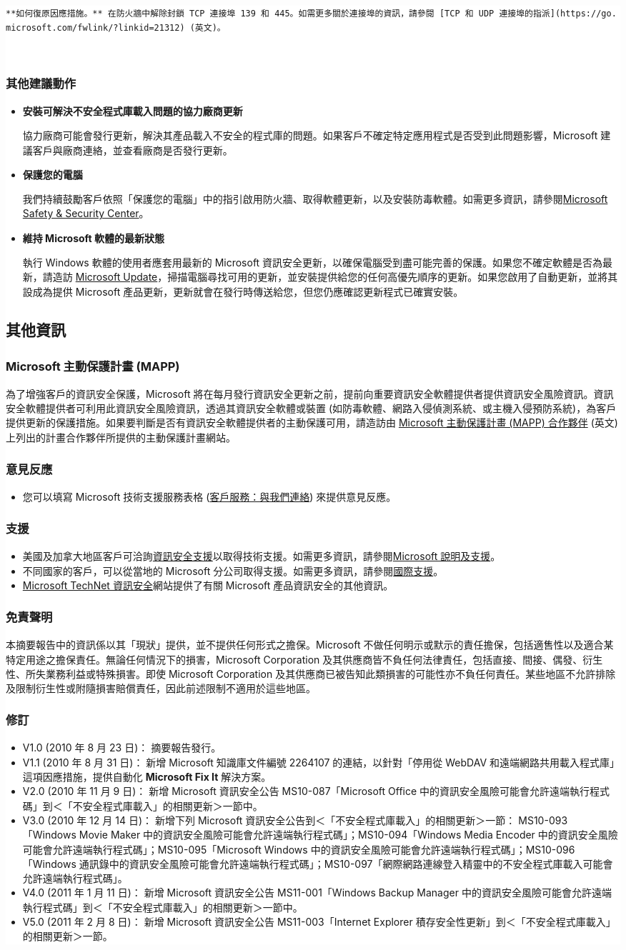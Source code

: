     **如何復原因應措施。** 在防火牆中解除封鎖 TCP 連接埠 139 和 445。如需更多關於連接埠的資訊，請參閱 [TCP 和 UDP 連接埠的指派](https://go.microsoft.com/fwlink/?linkid=21312) (英文)。

 

### 其他建議動作

-   **安裝可解決不安全程式庫載入問題的協力廠商更新**

    協力廠商可能會發行更新，解決其產品載入不安全的程式庫的問題。如果客戶不確定特定應用程式是否受到此問題影響，Microsoft 建議客戶與廠商連絡，並查看廠商是否發行更新。

-   **保護您的電腦**

    我們持續鼓勵客戶依照「保護您的電腦」中的指引啟用防火牆、取得軟體更新，以及安裝防毒軟體。如需更多資訊，請參閱[Microsoft Safety & Security Center](https://www.microsoft.com/security/default.aspx)。

-   **維持 Microsoft 軟體的最新狀態**

    執行 Windows 軟體的使用者應套用最新的 Microsoft 資訊安全更新，以確保電腦受到盡可能完善的保護。如果您不確定軟體是否為最新，請造訪 [Microsoft Update](https://go.microsoft.com/fwlink/?linkid=40747)，掃描電腦尋找可用的更新，並安裝提供給您的任何高優先順序的更新。如果您啟用了自動更新，並將其設成為提供 Microsoft 產品更新，更新就會在發行時傳送給您，但您仍應確認更新程式已確實安裝。

其他資訊
--------

<span id="sectionToggle3"></span>
### Microsoft 主動保護計畫 (MAPP)

為了增強客戶的資訊安全保護，Microsoft 將在每月發行資訊安全更新之前，提前向重要資訊安全軟體提供者提供資訊安全風險資訊。資訊安全軟體提供者可利用此資訊安全風險資訊，透過其資訊安全軟體或裝置 (如防毒軟體、網路入侵偵測系統、或主機入侵預防系統)，為客戶提供更新的保護措施。如果要判斷是否有資訊安全軟體提供者的主動保護可用，請造訪由 [Microsoft 主動保護計畫 (MAPP) 合作夥伴](https://go.microsoft.com/fwlink/?linkid=215201) (英文) 上列出的計畫合作夥伴所提供的主動保護計畫網站。

### 意見反應

-   您可以填寫 Microsoft 技術支援服務表格 ([客戶服務：與我們連絡](https://support.microsoft.com/kb/?scid=sw;en;1257&showpage=1&ws=technet&sd=tech)) 來提供意見反應。

### 支援

-   美國及加拿大地區客戶可洽詢[資訊安全支援](https://go.microsoft.com/fwlink/?linkid=21131)以取得技術支援。如需更多資訊，請參閱[Microsoft 說明及支援](https://support.microsoft.com/)。
-   不同國家的客戶，可以從當地的 Microsoft 分公司取得支援。如需更多資訊，請參閱[國際支援](https://go.microsoft.com/fwlink/?linkid=21155)。
-   [Microsoft TechNet 資訊安全](https://go.microsoft.com/fwlink/?linkid=21132)網站提供了有關 Microsoft 產品資訊安全的其他資訊。

### 免責聲明

本摘要報告中的資訊係以其「現狀」提供，並不提供任何形式之擔保。Microsoft 不做任何明示或默示的責任擔保，包括適售性以及適合某特定用途之擔保責任。無論任何情況下的損害，Microsoft Corporation 及其供應商皆不負任何法律責任，包括直接、間接、偶發、衍生性、所失業務利益或特殊損害。即使 Microsoft Corporation 及其供應商已被告知此類損害的可能性亦不負任何責任。某些地區不允許排除及限制衍生性或附隨損害賠償責任，因此前述限制不適用於這些地區。

### 修訂

-   V1.0 (2010 年 8 月 23 日)： 摘要報告發行。
-   V1.1 (2010 年 8 月 31 日)： 新增 Microsoft 知識庫文件編號 2264107 的連結，以針對「停用從 WebDAV 和遠端網路共用載入程式庫」這項因應措施，提供自動化 **Microsoft Fix It** 解決方案。
-   V2.0 (2010 年 11 月 9 日)： 新增 Microsoft 資訊安全公告 MS10-087「Microsoft Office 中的資訊安全風險可能會允許遠端執行程式碼」到＜「不安全程式庫載入」的相關更新＞一節中。
-   V3.0 (2010 年 12 月 14 日)： 新增下列 Microsoft 資訊安全公告到＜「不安全程式庫載入」的相關更新＞一節： MS10-093「Windows Movie Maker 中的資訊安全風險可能會允許遠端執行程式碼」；MS10-094「Windows Media Encoder 中的資訊安全風險可能會允許遠端執行程式碼」；MS10-095「Microsoft Windows 中的資訊安全風險可能會允許遠端執行程式碼」；MS10-096「Windows 通訊錄中的資訊安全風險可能會允許遠端執行程式碼」；MS10-097「網際網路連線登入精靈中的不安全程式庫載入可能會允許遠端執行程式碼」。
-   V4.0 (2011 年 1 月 11 日)： 新增 Microsoft 資訊安全公告 MS11-001「Windows Backup Manager 中的資訊安全風險可能會允許遠端執行程式碼」到＜「不安全程式庫載入」的相關更新＞一節中。
-   V5.0 (2011 年 2 月 8 日)： 新增 Microsoft 資訊安全公告 MS11-003「Internet Explorer 積存安全性更新」到＜「不安全程式庫載入」的相關更新＞一節。